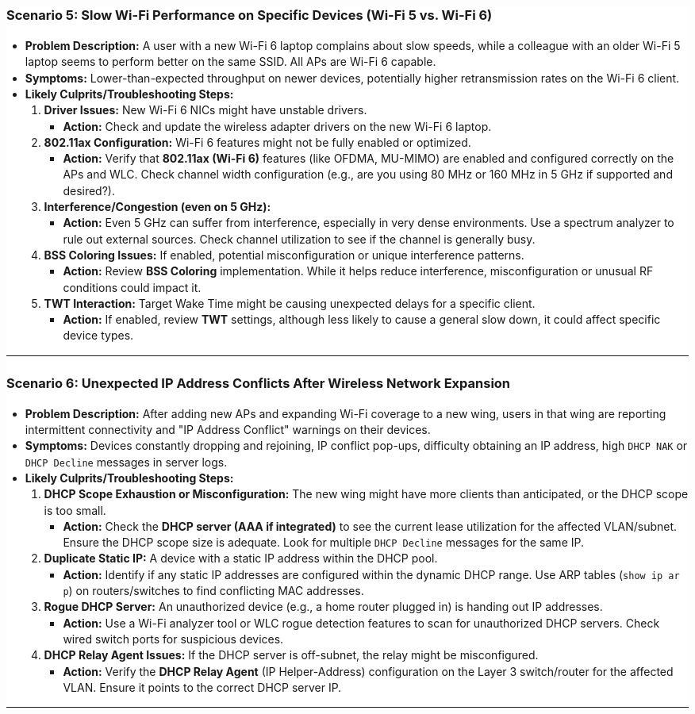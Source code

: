 ### Scenario 5: Slow Wi-Fi Performance on Specific Devices (Wi-Fi 5 vs. Wi-Fi 6)

* **Problem Description:** A user with a new Wi-Fi 6 laptop complains about slow speeds, while a colleague with an older Wi-Fi 5 laptop seems to perform better on the same SSID. All APs are Wi-Fi 6 capable.
* **Symptoms:** Lower-than-expected throughput on newer devices, potentially higher retransmission rates on the Wi-Fi 6 client.
* **Likely Culprits/Troubleshooting Steps:**
    1.  **Driver Issues:** New Wi-Fi 6 NICs might have unstable drivers.
        * **Action:** Check and update the wireless adapter drivers on the new Wi-Fi 6 laptop.
    2.  **802.11ax Configuration:** Wi-Fi 6 features might not be fully enabled or optimized.
        * **Action:** Verify that **802.11ax (Wi-Fi 6)** features (like OFDMA, MU-MIMO) are enabled and configured correctly on the APs and WLC. Check channel width configuration (e.g., are you using 80 MHz or 160 MHz in 5 GHz if supported and desired?).
    3.  **Interference/Congestion (even on 5 GHz):**
        * **Action:** Even 5 GHz can suffer from interference, especially in very dense environments. Use a spectrum analyzer to rule out external sources. Check channel utilization to see if the channel is generally busy.
    4.  **BSS Coloring Issues:** If enabled, potential misconfiguration or unique interference patterns.
        * **Action:** Review **BSS Coloring** implementation. While it helps reduce interference, misconfiguration or unusual RF conditions could impact it.
    5.  **TWT Interaction:** Target Wake Time might be causing unexpected delays for a specific client.
        * **Action:** If enabled, review **TWT** settings, although less likely to cause a general slow down, it could affect specific device types.

---

### Scenario 6: Unexpected IP Address Conflicts After Wireless Network Expansion

* **Problem Description:** After adding new APs and expanding Wi-Fi coverage to a new wing, users in that wing are reporting intermittent connectivity and "IP Address Conflict" warnings on their devices.
* **Symptoms:** Devices constantly dropping and rejoining, IP conflict pop-ups, difficulty obtaining an IP address, high `DHCP NAK` or `DHCP Decline` messages in server logs.
* **Likely Culprits/Troubleshooting Steps:**
    1.  **DHCP Scope Exhaustion or Misconfiguration:** The new wing might have more clients than anticipated, or the DHCP scope is too small.
        * **Action:** Check the **DHCP server (AAA if integrated)** to see the current lease utilization for the affected VLAN/subnet. Ensure the DHCP scope size is adequate. Look for multiple `DHCP Decline` messages for the same IP.
    2.  **Duplicate Static IP:** A device with a static IP address within the DHCP pool.
        * **Action:** Identify if any static IP addresses are configured within the dynamic DHCP range. Use ARP tables (`show ip arp`) on routers/switches to find conflicting MAC addresses.
    3.  **Rogue DHCP Server:** An unauthorized device (e.g., a home router plugged in) is handing out IP addresses.
        * **Action:** Use a Wi-Fi analyzer tool or WLC rogue detection features to scan for unauthorized DHCP servers. Check wired switch ports for suspicious devices.
    4.  **DHCP Relay Agent Issues:** If the DHCP server is off-subnet, the relay might be misconfigured.
        * **Action:** Verify the **DHCP Relay Agent** (IP Helper-Address) configuration on the Layer 3 switch/router for the affected VLAN. Ensure it points to the correct DHCP server IP.

---